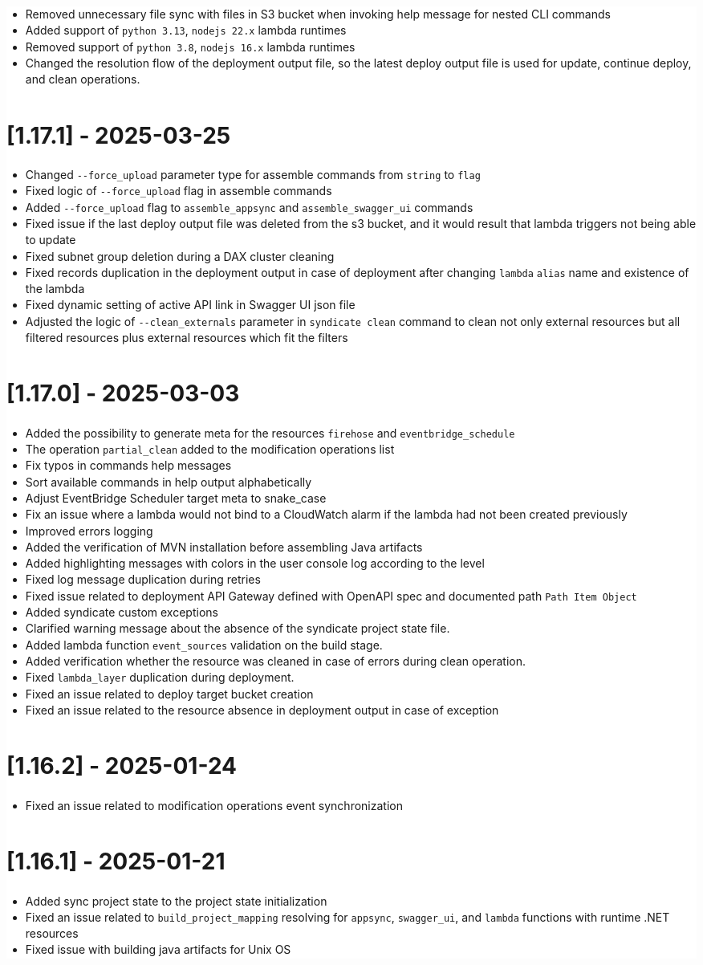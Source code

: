 - Removed unnecessary file sync with files in S3 bucket when invoking help message for nested CLI commands
- Added support of `python 3.13`, `nodejs 22.x` lambda runtimes
- Removed support of `python 3.8`, `nodejs 16.x` lambda runtimes
- Changed the resolution flow of the deployment output file, so the latest deploy output file is used for update, continue deploy, and clean operations.

# [1.17.1] - 2025-03-25
- Changed `--force_upload` parameter type for assemble commands from `string` to `flag`
- Fixed logic of `--force_upload` flag in assemble commands
- Added `--force_upload` flag to `assemble_appsync` and `assemble_swagger_ui` commands
- Fixed issue if the last deploy output file was deleted from the s3 bucket, and it would result that lambda triggers not being able to update
- Fixed subnet group deletion during a DAX cluster cleaning
- Fixed records duplication in the deployment output in case of deployment after changing `lambda` `alias` name and existence of the lambda
- Fixed dynamic setting of active API link in Swagger UI json file
- Adjusted the logic of `--clean_externals` parameter in `syndicate clean` command to clean not only external resources 
but all filtered resources plus external resources which fit the filters

# [1.17.0] - 2025-03-03
- Added the possibility to generate meta for the resources `firehose` and `eventbridge_schedule`
- The operation `partial_clean` added to the modification operations list
- Fix typos in commands help messages
- Sort available commands in help output alphabetically
- Adjust EventBridge Scheduler target meta to snake_case
- Fix an issue where a lambda would not bind to a CloudWatch alarm if the lambda had not been created previously
- Improved errors logging
- Added the verification of MVN installation before assembling Java artifacts
- Added highlighting messages with colors in the user console log according to the level
- Fixed log message duplication during retries
- Fixed issue related to deployment API Gateway defined with OpenAPI spec and documented path `Path Item Object` 
- Added syndicate custom exceptions
- Clarified warning message about the absence of the syndicate project state file.
- Added lambda function `event_sources` validation on the build stage.
- Added verification whether the resource was cleaned in case of errors during clean operation.
- Fixed `lambda_layer` duplication during deployment.
- Fixed an issue related to deploy target bucket creation
- Fixed an issue related to the resource absence in deployment output in case of exception

# [1.16.2] - 2025-01-24
- Fixed an issue related to modification operations event synchronization

# [1.16.1] - 2025-01-21
- Added sync project state to the project state initialization
- Fixed an issue related to `build_project_mapping` resolving for `appsync`, `swagger_ui`, and `lambda` functions with runtime .NET  resources
- Fixed issue with building java artifacts for Unix OS
